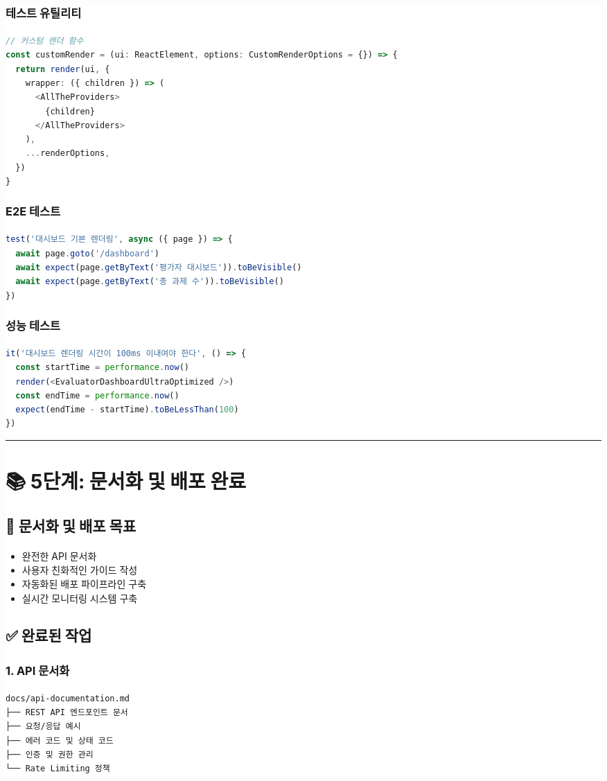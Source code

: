 ### **테스트 유틸리티**
```typescript
// 커스텀 렌더 함수
const customRender = (ui: ReactElement, options: CustomRenderOptions = {}) => {
  return render(ui, {
    wrapper: ({ children }) => (
      <AllTheProviders>
        {children}
      </AllTheProviders>
    ),
    ...renderOptions,
  })
}
```

### **E2E 테스트**
```typescript
test('대시보드 기본 렌더링', async ({ page }) => {
  await page.goto('/dashboard')
  await expect(page.getByText('평가자 대시보드')).toBeVisible()
  await expect(page.getByText('총 과제 수')).toBeVisible()
})
```

### **성능 테스트**
```typescript
it('대시보드 렌더링 시간이 100ms 이내여야 한다', () => {
  const startTime = performance.now()
  render(<EvaluatorDashboardUltraOptimized />)
  const endTime = performance.now()
  expect(endTime - startTime).toBeLessThan(100)
})
```

---

# 📚 **5단계: 문서화 및 배포 완료**

## 🎯 **문서화 및 배포 목표**
- 완전한 API 문서화
- 사용자 친화적인 가이드 작성
- 자동화된 배포 파이프라인 구축
- 실시간 모니터링 시스템 구축

## ✅ **완료된 작업**

### **1. API 문서화**
```
docs/api-documentation.md
├── REST API 엔드포인트 문서
├── 요청/응답 예시
├── 에러 코드 및 상태 코드
├── 인증 및 권한 관리
└── Rate Limiting 정책
```
